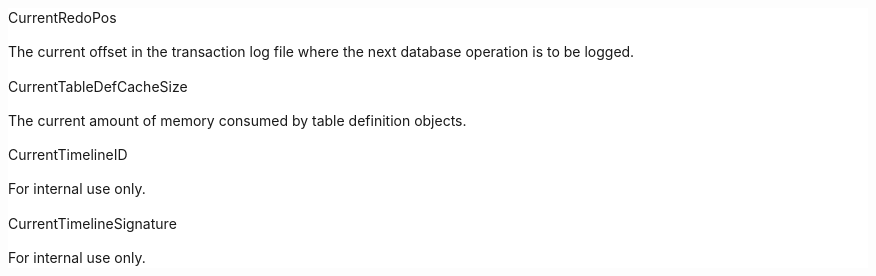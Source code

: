 </td>
</tr>
<tr>
<td valign="top">

CurrentRedoPos



</td>
<td valign="top">

The current offset in the transaction log file where the next database operation is to be logged.



</td>
</tr>
<tr>
<td valign="top">

CurrentTableDefCacheSize



</td>
<td valign="top">

The current amount of memory consumed by table definition objects.



</td>
</tr>
<tr>
<td valign="top">

CurrentTimelineID



</td>
<td valign="top">

For internal use only.



</td>
</tr>
<tr>
<td valign="top">

CurrentTimelineSignature



</td>
<td valign="top">

For internal use only.



</td>
</tr>
<tr>
<td valign="top">
